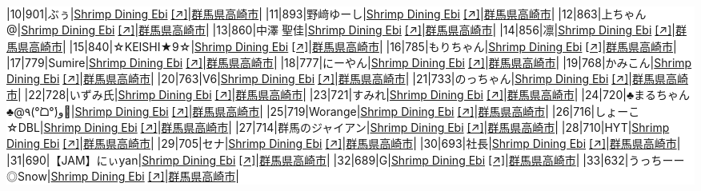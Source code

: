 |10|901|<span class="rank-name-pd">ぶぅ</span>|<a href="/darts/rank/shops/90152.html">Shrimp Dining Ebi</a> <a href="https://vs.phoenixdarts.com/jp/shop/shopDetailInfo/s_90152?s_seq=90152">[↗]</a>|<a href="/darts/rank/群馬県/高崎市">群馬県高崎市</a>|
|11|893|<span class="rank-name-pd">野﨑ゆーし</span>|<a href="/darts/rank/shops/90152.html">Shrimp Dining Ebi</a> <a href="https://vs.phoenixdarts.com/jp/shop/shopDetailInfo/s_90152?s_seq=90152">[↗]</a>|<a href="/darts/rank/群馬県/高崎市">群馬県高崎市</a>|
|12|863|<span class="rank-name-pd">上ちゃん@</span>|<a href="/darts/rank/shops/90152.html">Shrimp Dining Ebi</a> <a href="https://vs.phoenixdarts.com/jp/shop/shopDetailInfo/s_90152?s_seq=90152">[↗]</a>|<a href="/darts/rank/群馬県/高崎市">群馬県高崎市</a>|
|13|860|<span class="rank-name-pd"><span class="pro-icon-pd"></span>中澤 聖佳</span>|<a href="/darts/rank/shops/90152.html">Shrimp Dining Ebi</a> <a href="https://vs.phoenixdarts.com/jp/shop/shopDetailInfo/s_90152?s_seq=90152">[↗]</a>|<a href="/darts/rank/群馬県/高崎市">群馬県高崎市</a>|
|14|856|<span class="rank-name-pd">凛</span>|<a href="/darts/rank/shops/90152.html">Shrimp Dining Ebi</a> <a href="https://vs.phoenixdarts.com/jp/shop/shopDetailInfo/s_90152?s_seq=90152">[↗]</a>|<a href="/darts/rank/群馬県/高崎市">群馬県高崎市</a>|
|15|840|<span class="rank-name-pd">☆KEISHI★9☆</span>|<a href="/darts/rank/shops/90152.html">Shrimp Dining Ebi</a> <a href="https://vs.phoenixdarts.com/jp/shop/shopDetailInfo/s_90152?s_seq=90152">[↗]</a>|<a href="/darts/rank/群馬県/高崎市">群馬県高崎市</a>|
|16|785|<span class="rank-name-pd">もりちゃん</span>|<a href="/darts/rank/shops/90152.html">Shrimp Dining Ebi</a> <a href="https://vs.phoenixdarts.com/jp/shop/shopDetailInfo/s_90152?s_seq=90152">[↗]</a>|<a href="/darts/rank/群馬県/高崎市">群馬県高崎市</a>|
|17|779|<span class="rank-name-pd">Sumire</span>|<a href="/darts/rank/shops/90152.html">Shrimp Dining Ebi</a> <a href="https://vs.phoenixdarts.com/jp/shop/shopDetailInfo/s_90152?s_seq=90152">[↗]</a>|<a href="/darts/rank/群馬県/高崎市">群馬県高崎市</a>|
|18|777|<span class="rank-name-pd">にーやん</span>|<a href="/darts/rank/shops/90152.html">Shrimp Dining Ebi</a> <a href="https://vs.phoenixdarts.com/jp/shop/shopDetailInfo/s_90152?s_seq=90152">[↗]</a>|<a href="/darts/rank/群馬県/高崎市">群馬県高崎市</a>|
|19|768|<span class="rank-name-pd">かみこん</span>|<a href="/darts/rank/shops/90152.html">Shrimp Dining Ebi</a> <a href="https://vs.phoenixdarts.com/jp/shop/shopDetailInfo/s_90152?s_seq=90152">[↗]</a>|<a href="/darts/rank/群馬県/高崎市">群馬県高崎市</a>|
|20|763|<span class="rank-name-pd">V6</span>|<a href="/darts/rank/shops/90152.html">Shrimp Dining Ebi</a> <a href="https://vs.phoenixdarts.com/jp/shop/shopDetailInfo/s_90152?s_seq=90152">[↗]</a>|<a href="/darts/rank/群馬県/高崎市">群馬県高崎市</a>|
|21|733|<span class="rank-name-pd">のっちゃん</span>|<a href="/darts/rank/shops/90152.html">Shrimp Dining Ebi</a> <a href="https://vs.phoenixdarts.com/jp/shop/shopDetailInfo/s_90152?s_seq=90152">[↗]</a>|<a href="/darts/rank/群馬県/高崎市">群馬県高崎市</a>|
|22|728|<span class="rank-name-pd">いずみ氏</span>|<a href="/darts/rank/shops/90152.html">Shrimp Dining Ebi</a> <a href="https://vs.phoenixdarts.com/jp/shop/shopDetailInfo/s_90152?s_seq=90152">[↗]</a>|<a href="/darts/rank/群馬県/高崎市">群馬県高崎市</a>|
|23|721|<span class="rank-name-pd">すみれ</span>|<a href="/darts/rank/shops/90152.html">Shrimp Dining Ebi</a> <a href="https://vs.phoenixdarts.com/jp/shop/shopDetailInfo/s_90152?s_seq=90152">[↗]</a>|<a href="/darts/rank/群馬県/高崎市">群馬県高崎市</a>|
|24|720|<span class="rank-name-pd">♣️まるちゃん♣️@٩(°̀ᗝ°́)و🦋</span>|<a href="/darts/rank/shops/90152.html">Shrimp Dining Ebi</a> <a href="https://vs.phoenixdarts.com/jp/shop/shopDetailInfo/s_90152?s_seq=90152">[↗]</a>|<a href="/darts/rank/群馬県/高崎市">群馬県高崎市</a>|
|25|719|<span class="rank-name-pd">Worange</span>|<a href="/darts/rank/shops/90152.html">Shrimp Dining Ebi</a> <a href="https://vs.phoenixdarts.com/jp/shop/shopDetailInfo/s_90152?s_seq=90152">[↗]</a>|<a href="/darts/rank/群馬県/高崎市">群馬県高崎市</a>|
|26|716|<span class="rank-name-pd">しょーこ☆DBL</span>|<a href="/darts/rank/shops/90152.html">Shrimp Dining Ebi</a> <a href="https://vs.phoenixdarts.com/jp/shop/shopDetailInfo/s_90152?s_seq=90152">[↗]</a>|<a href="/darts/rank/群馬県/高崎市">群馬県高崎市</a>|
|27|714|<span class="rank-name-pd">群馬のジャイアン</span>|<a href="/darts/rank/shops/90152.html">Shrimp Dining Ebi</a> <a href="https://vs.phoenixdarts.com/jp/shop/shopDetailInfo/s_90152?s_seq=90152">[↗]</a>|<a href="/darts/rank/群馬県/高崎市">群馬県高崎市</a>|
|28|710|<span class="rank-name-pd">HYT</span>|<a href="/darts/rank/shops/90152.html">Shrimp Dining Ebi</a> <a href="https://vs.phoenixdarts.com/jp/shop/shopDetailInfo/s_90152?s_seq=90152">[↗]</a>|<a href="/darts/rank/群馬県/高崎市">群馬県高崎市</a>|
|29|705|<span class="rank-name-pd">セナ</span>|<a href="/darts/rank/shops/90152.html">Shrimp Dining Ebi</a> <a href="https://vs.phoenixdarts.com/jp/shop/shopDetailInfo/s_90152?s_seq=90152">[↗]</a>|<a href="/darts/rank/群馬県/高崎市">群馬県高崎市</a>|
|30|693|<span class="rank-name-pd">社長</span>|<a href="/darts/rank/shops/90152.html">Shrimp Dining Ebi</a> <a href="https://vs.phoenixdarts.com/jp/shop/shopDetailInfo/s_90152?s_seq=90152">[↗]</a>|<a href="/darts/rank/群馬県/高崎市">群馬県高崎市</a>|
|31|690|<span class="rank-name-pd">【JAM】にぃyan</span>|<a href="/darts/rank/shops/90152.html">Shrimp Dining Ebi</a> <a href="https://vs.phoenixdarts.com/jp/shop/shopDetailInfo/s_90152?s_seq=90152">[↗]</a>|<a href="/darts/rank/群馬県/高崎市">群馬県高崎市</a>|
|32|689|<span class="rank-name-pd">G</span>|<a href="/darts/rank/shops/90152.html">Shrimp Dining Ebi</a> <a href="https://vs.phoenixdarts.com/jp/shop/shopDetailInfo/s_90152?s_seq=90152">[↗]</a>|<a href="/darts/rank/群馬県/高崎市">群馬県高崎市</a>|
|33|632|<span class="rank-name-pd">うっちーー◎Snow</span>|<a href="/darts/rank/shops/90152.html">Shrimp Dining Ebi</a> <a href="https://vs.phoenixdarts.com/jp/shop/shopDetailInfo/s_90152?s_seq=90152">[↗]</a>|<a href="/darts/rank/群馬県/高崎市">群馬県高崎市</a>|